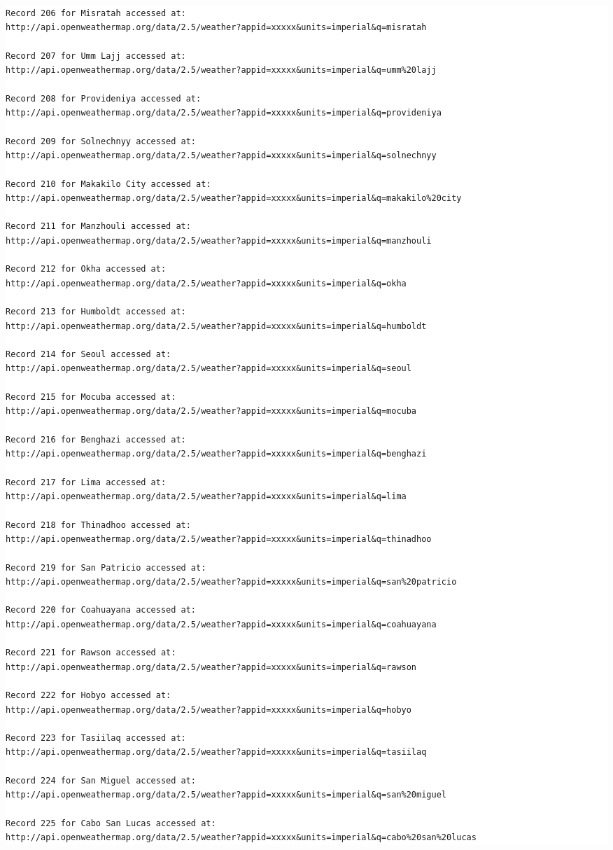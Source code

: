     Record 206 for Misratah accessed at:
    http://api.openweathermap.org/data/2.5/weather?appid=xxxxx&units=imperial&q=misratah
    
    Record 207 for Umm Lajj accessed at:
    http://api.openweathermap.org/data/2.5/weather?appid=xxxxx&units=imperial&q=umm%20lajj
    
    Record 208 for Provideniya accessed at:
    http://api.openweathermap.org/data/2.5/weather?appid=xxxxx&units=imperial&q=provideniya
    
    Record 209 for Solnechnyy accessed at:
    http://api.openweathermap.org/data/2.5/weather?appid=xxxxx&units=imperial&q=solnechnyy
    
    Record 210 for Makakilo City accessed at:
    http://api.openweathermap.org/data/2.5/weather?appid=xxxxx&units=imperial&q=makakilo%20city
    
    Record 211 for Manzhouli accessed at:
    http://api.openweathermap.org/data/2.5/weather?appid=xxxxx&units=imperial&q=manzhouli
    
    Record 212 for Okha accessed at:
    http://api.openweathermap.org/data/2.5/weather?appid=xxxxx&units=imperial&q=okha
    
    Record 213 for Humboldt accessed at:
    http://api.openweathermap.org/data/2.5/weather?appid=xxxxx&units=imperial&q=humboldt
    
    Record 214 for Seoul accessed at:
    http://api.openweathermap.org/data/2.5/weather?appid=xxxxx&units=imperial&q=seoul
    
    Record 215 for Mocuba accessed at:
    http://api.openweathermap.org/data/2.5/weather?appid=xxxxx&units=imperial&q=mocuba
    
    Record 216 for Benghazi accessed at:
    http://api.openweathermap.org/data/2.5/weather?appid=xxxxx&units=imperial&q=benghazi
    
    Record 217 for Lima accessed at:
    http://api.openweathermap.org/data/2.5/weather?appid=xxxxx&units=imperial&q=lima
    
    Record 218 for Thinadhoo accessed at:
    http://api.openweathermap.org/data/2.5/weather?appid=xxxxx&units=imperial&q=thinadhoo
    
    Record 219 for San Patricio accessed at:
    http://api.openweathermap.org/data/2.5/weather?appid=xxxxx&units=imperial&q=san%20patricio
    
    Record 220 for Coahuayana accessed at:
    http://api.openweathermap.org/data/2.5/weather?appid=xxxxx&units=imperial&q=coahuayana
    
    Record 221 for Rawson accessed at:
    http://api.openweathermap.org/data/2.5/weather?appid=xxxxx&units=imperial&q=rawson
    
    Record 222 for Hobyo accessed at:
    http://api.openweathermap.org/data/2.5/weather?appid=xxxxx&units=imperial&q=hobyo
    
    Record 223 for Tasiilaq accessed at:
    http://api.openweathermap.org/data/2.5/weather?appid=xxxxx&units=imperial&q=tasiilaq
    
    Record 224 for San Miguel accessed at:
    http://api.openweathermap.org/data/2.5/weather?appid=xxxxx&units=imperial&q=san%20miguel
    
    Record 225 for Cabo San Lucas accessed at:
    http://api.openweathermap.org/data/2.5/weather?appid=xxxxx&units=imperial&q=cabo%20san%20lucas
    